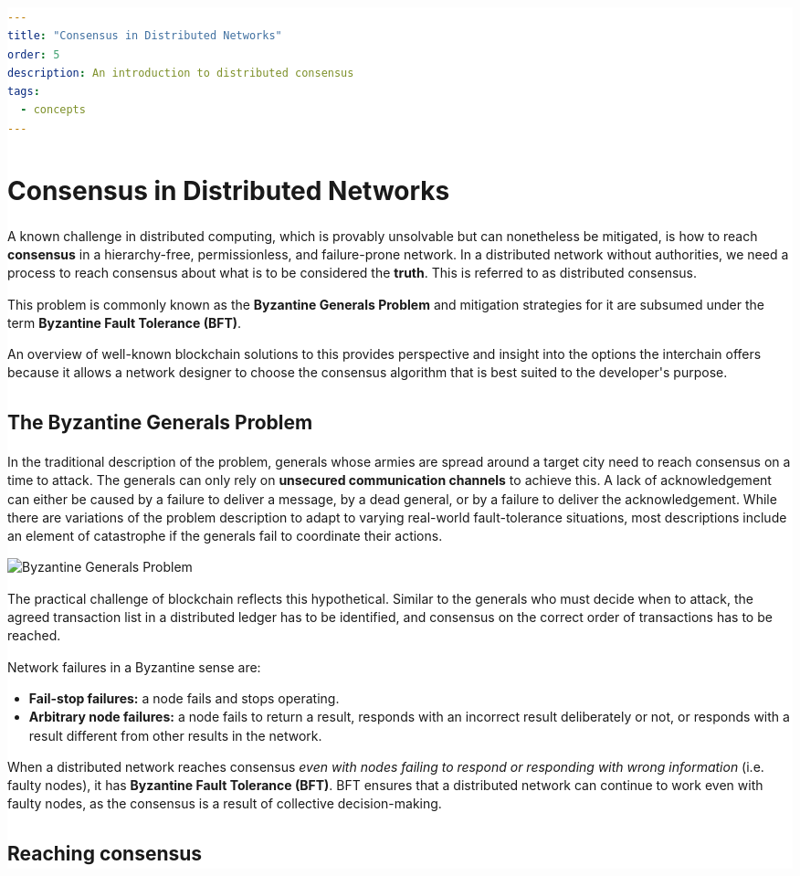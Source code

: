 ```yaml
---
title: "Consensus in Distributed Networks"
order: 5
description: An introduction to distributed consensus
tags:
  - concepts
---
```


# Consensus in Distributed Networks

A known challenge in distributed computing, which is provably unsolvable but can nonetheless be mitigated, is how to reach **consensus** in a hierarchy-free, permissionless, and failure-prone network. In a distributed network without authorities, we need a process to reach consensus about what is to be considered the **truth**. This is referred to as distributed consensus.

This problem is commonly known as the **Byzantine Generals Problem** and mitigation strategies for it are subsumed under the term **Byzantine Fault Tolerance (BFT)**.

An overview of well-known blockchain solutions to this provides perspective and insight into the options the interchain offers because it allows a network designer to choose the consensus algorithm that is best suited to the developer's purpose.

## The Byzantine Generals Problem

In the traditional description of the problem, generals whose armies are spread around a target city need to reach consensus on a time to attack. The generals can only rely on **unsecured communication channels** to achieve this. A lack of acknowledgement can either be caused by a failure to deliver a message, by a dead general, or by a failure to deliver the acknowledgement. While there are variations of the problem description to adapt to varying real-world fault-tolerance situations, most descriptions include an element of catastrophe if the generals fail to coordinate their actions.

![Byzantine Generals Problem](/ida-course/0-blockchain-basics/images/00_06_byzantine_generals_dark_notitle-01.png)

The practical challenge of blockchain reflects this hypothetical. Similar to the generals who must decide when to attack, the agreed transaction list in a distributed ledger has to be identified, and consensus on the correct order of transactions has to be reached.

Network failures in a Byzantine sense are:

* **Fail-stop failures:** a node fails and stops operating.
* **Arbitrary node failures:** a node fails to return a result, responds with an incorrect result deliberately or not, or responds with a result different from other results in the network.

When a distributed network reaches consensus _even with nodes failing to respond or responding with wrong information_ (i.e. faulty nodes), it has **Byzantine Fault Tolerance (BFT)**. BFT ensures that a distributed network can continue to work even with faulty nodes, as the consensus is a result of collective decision-making.

## Reaching consensus
